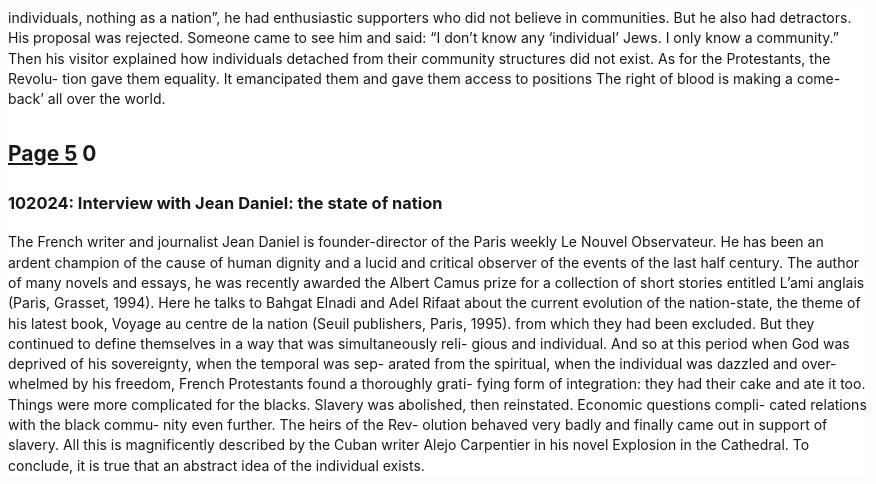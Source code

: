 individuals, nothing as a nation”, he had 
enthusiastic supporters who did not 
believe in communities. But he also had 
detractors. His proposal was rejected. 
Someone came to see him and said: “I 
don’t know any ‘individual’ Jews. I only 
know a community.” Then his visitor 
explained how individuals detached 
from their community structures did 
not exist. 
As for the Protestants, the Revolu- 
tion gave them equality. It emancipated 
them and gave them access to positions 
The right of blood is making a come-back’ 
all over the world. 

## [Page 5](https://demo.humlab.umu.se/courier/102011engo.pdf#page=5) 0

### 102024: Interview with Jean Daniel: the state of nation

The French writer and journalist 
Jean Daniel is founder-director of 
the Paris weekly Le Nouvel 
Observateur. He has been an ardent 
champion of the cause of human 
dignity and a lucid and critical 
observer of the events of the last half 
century. The author of many novels 
and essays, he was recently 
awarded the Albert Camus prize for 
a collection of short stories entitled 
L’ami anglais (Paris, Grasset, 1994). 
Here he talks to Bahgat Elnadi and 
Adel Rifaat about the current 
evolution of the nation-state, the 
theme of his latest book, Voyage au 
centre de la nation (Seuil publishers, 
Paris, 1995). 
from which they had been excluded. 
But they continued to define themselves 
in a way that was simultaneously reli- 
gious and individual. And so at this 
period when God was deprived of his 
sovereignty, when the temporal was sep- 
arated from the spiritual, when the 
individual was dazzled and over- 
whelmed by his freedom, French 
Protestants found a thoroughly grati- 
fying form of integration: they had their 
cake and ate it too. 
Things were more complicated for 
the blacks. Slavery was abolished, then 
reinstated. Economic questions compli- 
cated relations with the black commu- 
nity even further. The heirs of the Rev- 
olution behaved very badly and finally 
came out in support of slavery. All this 
is magnificently described by the Cuban 
writer Alejo Carpentier in his novel 
Explosion in the Cathedral. 
To conclude, it is true that an 
abstract idea of the individual exists. 